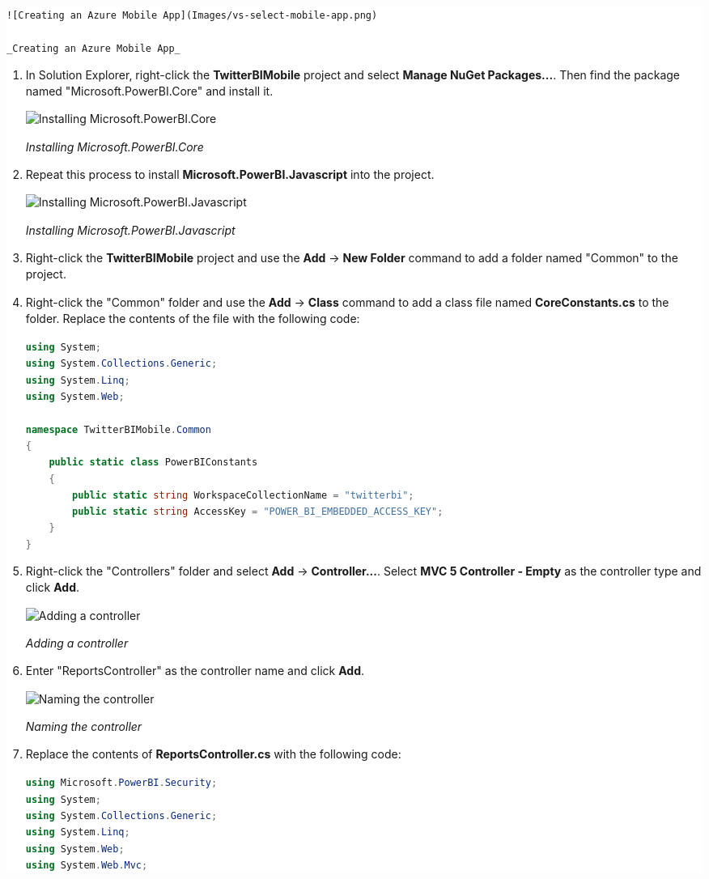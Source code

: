     ![Creating an Azure Mobile App](Images/vs-select-mobile-app.png)
	
    _Creating an Azure Mobile App_

1. In Solution Explorer, right-click the **TwitterBIMobile** project and select **Manage NuGet Packages...**. Then find the package named "Microsoft.PowerBI.Core" and install it.

    ![Installing Microsoft.PowerBI.Core](Images/nuget-pbi-core.png)
	
    _Installing Microsoft.PowerBI.Core_

1. Repeat this process to install **Microsoft.PowerBI.Javascript** into the project.

    ![Installing Microsoft.PowerBI.Javascript](Images/nuget-pbi-js.png)
	
    _Installing Microsoft.PowerBI.Javascript_

1. Right-click the **TwitterBIMobile** project and use the **Add** -> **New Folder** command to add a folder named "Common" to the project.

1. Right-click the "Common" folder and use the **Add** -> **Class** command to add a class file named **CoreConstants.cs** to the folder. Replace the contents of the file with the following code:

	```C#
	using System;
	using System.Collections.Generic;
	using System.Linq;
	using System.Web;
	
	namespace TwitterBIMobile.Common
	{
	    public static class PowerBIConstants
	    {
	        public static string WorkspaceCollectionName = "twitterbi";
	        public static string AccessKey = "POWER_BI_EMBEDDED_ACCESS_KEY";
	    }
	}
	```

1. Right-click the "Controllers" folder and select **Add** -> **Controller...**. Select **MVC 5 Controller - Empty** as the controller type and click **Add**.
 
    ![Adding a controller](Images/vs-pick-mvc.png)
	
    _Adding a controller_

1. Enter "ReportsController" as the controller name and click **Add**. 

    ![Naming the controller](Images/vs-name-controller.png)
	
    _Naming the controller_

1. Replace the contents of **ReportsController.cs** with the following code:

	```C#
	using Microsoft.PowerBI.Security;
	using System;
	using System.Collections.Generic;
	using System.Linq;
	using System.Web;
	using System.Web.Mvc;
	